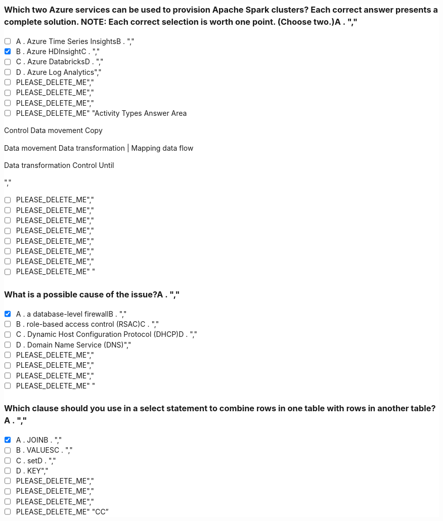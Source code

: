 ### Which two Azure services can be used to provision Apache Spark clusters? Each correct answer presents a complete solution. NOTE: Each correct selection is worth one point. (Choose two.)A . ","
- [ ] A . Azure Time Series InsightsB . ","
- [x] B . Azure HDInsightC . ","
- [ ] C . Azure DatabricksD . ","
- [ ] D . Azure Log Analytics","
- [ ] PLEASE_DELETE_ME","
- [ ] PLEASE_DELETE_ME","
- [ ] PLEASE_DELETE_ME","
- [ ] PLEASE_DELETE_ME"
"Activity Types Answer Area

Control Data movement Copy

Data movement Data transformation | Mapping data flow

Data transformation Control Until


","
- [ ] PLEASE_DELETE_ME","
- [ ] PLEASE_DELETE_ME","
- [ ] PLEASE_DELETE_ME","
- [ ] PLEASE_DELETE_ME","
- [ ] PLEASE_DELETE_ME","
- [ ] PLEASE_DELETE_ME","
- [ ] PLEASE_DELETE_ME","
- [ ] PLEASE_DELETE_ME"
"
### What is a possible cause of the issue?A . ","
- [x] A . a database-level firewallB . ","
- [ ] B . role-based access control (RSAC)C . ","
- [ ] C . Dynamic Host Configuration Protocol (DHCP)D . ","
- [ ] D . Domain Name Service (DNS)","
- [ ] PLEASE_DELETE_ME","
- [ ] PLEASE_DELETE_ME","
- [ ] PLEASE_DELETE_ME","
- [ ] PLEASE_DELETE_ME"
"
### Which clause should you use in a select statement to combine rows in one table with rows in another table?A . ","
- [x] A . JOINB . ","
- [ ] B . VALUESC . ","
- [ ] C . setD . ","
- [ ] D . KEY","
- [ ] PLEASE_DELETE_ME","
- [ ] PLEASE_DELETE_ME","
- [ ] PLEASE_DELETE_ME","
- [ ] PLEASE_DELETE_ME"
"CC”
